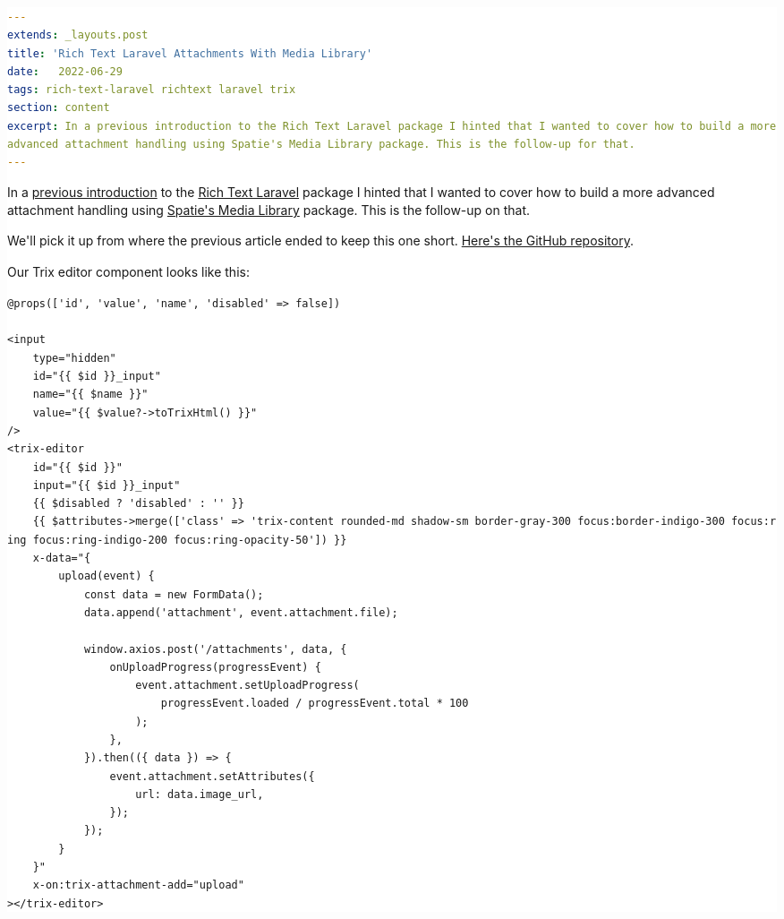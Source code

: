 ```yaml
---
extends: _layouts.post
title: 'Rich Text Laravel Attachments With Media Library'
date:   2022-06-29
tags: rich-text-laravel richtext laravel trix
section: content
excerpt: In a previous introduction to the Rich Text Laravel package I hinted that I wanted to cover how to build a more advanced attachment handling using Spatie's Media Library package. This is the follow-up for that.
---
```


In a [previous introduction](https://www.tonysm.com/rich-text-laravel-introduction/) to the [Rich Text Laravel](https://github.com/tonysm/rich-text-laravel) package I hinted that I wanted to cover how to build a more advanced attachment handling using [Spatie's Media Library](https://github.com/spatie/laravel-medialibrary) package. This is the follow-up on that.

We'll pick it up from where the previous article ended to keep this one short. [Here's the GitHub repository](https://github.com/tonysm/rich-text-demo-app).

Our Trix editor component looks like this:

```blade
@props(['id', 'value', 'name', 'disabled' => false])

<input
    type="hidden"
    id="{{ $id }}_input"
    name="{{ $name }}"
    value="{{ $value?->toTrixHtml() }}"
/>
<trix-editor
    id="{{ $id }}"
    input="{{ $id }}_input"
    {{ $disabled ? 'disabled' : '' }}
    {{ $attributes->merge(['class' => 'trix-content rounded-md shadow-sm border-gray-300 focus:border-indigo-300 focus:ring focus:ring-indigo-200 focus:ring-opacity-50']) }}
    x-data="{
        upload(event) {
            const data = new FormData();
            data.append('attachment', event.attachment.file);

            window.axios.post('/attachments', data, {
                onUploadProgress(progressEvent) {
                    event.attachment.setUploadProgress(
                        progressEvent.loaded / progressEvent.total * 100
                    );
                },
            }).then(({ data }) => {
                event.attachment.setAttributes({
                    url: data.image_url,
                });
            });
        }
    }"
    x-on:trix-attachment-add="upload"
></trix-editor>
```
